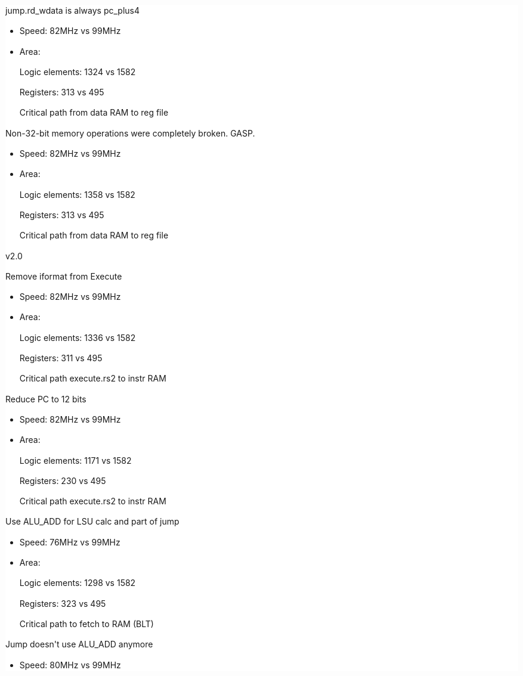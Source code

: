 jump.rd\_wdata is always pc\_plus4

* Speed: 82MHz vs 99MHz

* Area:

    Logic elements: 1324 vs 1582

    Registers: 313 vs 495

    Critical path from data RAM to reg file

Non-32-bit memory operations were completely broken. GASP.

* Speed: 82MHz vs 99MHz

* Area:

    Logic elements: 1358 vs 1582

    Registers: 313 vs 495

    Critical path from data RAM to reg file

v2.0

Remove iformat from Execute

* Speed: 82MHz vs 99MHz

* Area:

    Logic elements: 1336 vs 1582

    Registers: 311 vs 495

    Critical path execute.rs2 to instr RAM

Reduce PC to 12 bits

* Speed: 82MHz vs 99MHz

* Area:

    Logic elements: 1171 vs 1582

    Registers: 230 vs 495

    Critical path execute.rs2 to instr RAM

Use ALU\_ADD for LSU calc and part of jump

* Speed: 76MHz vs 99MHz

* Area:

    Logic elements: 1298 vs 1582

    Registers: 323 vs 495

    Critical path <less than> to fetch to RAM (BLT)

Jump doesn't use ALU\_ADD anymore

* Speed: 80MHz vs 99MHz
